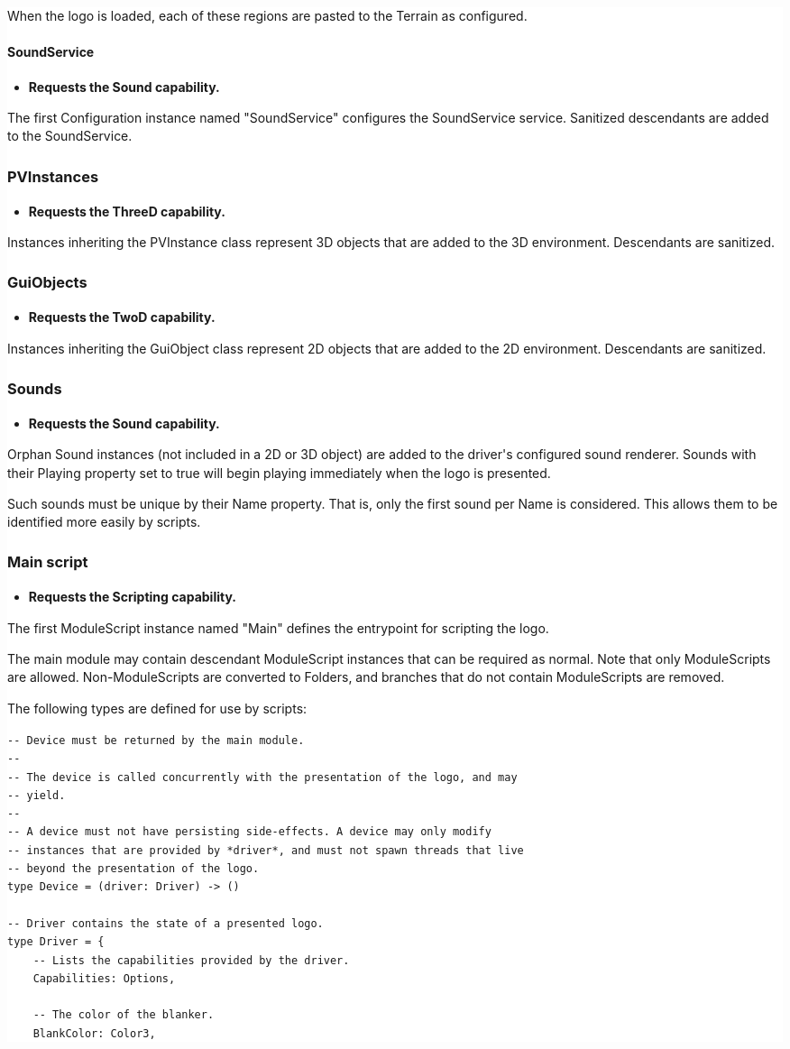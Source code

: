 When the logo is loaded, each of these regions are pasted to the Terrain as
configured.

#### SoundService

- **Requests the Sound capability.**

The first Configuration instance named "SoundService" configures the SoundService
service. Sanitized descendants are added to the SoundService.

### PVInstances

- **Requests the ThreeD capability.**

Instances inheriting the PVInstance class represent 3D objects that are added to
the 3D environment. Descendants are sanitized.

### GuiObjects

- **Requests the TwoD capability.**

Instances inheriting the GuiObject class represent 2D objects that are added to
the 2D environment. Descendants are sanitized.

### Sounds

- **Requests the Sound capability.**

Orphan Sound instances (not included in a 2D or 3D object) are added to the
driver's configured sound renderer. Sounds with their Playing property set to
true will begin playing immediately when the logo is presented.

Such sounds must be unique by their Name property. That is, only the first sound
per Name is considered. This allows them to be identified more easily by
scripts.

### Main script

- **Requests the Scripting capability.**

The first ModuleScript instance named "Main" defines the entrypoint for
scripting the logo.

The main module may contain descendant ModuleScript instances that can be
required as normal. Note that only ModuleScripts are allowed. Non-ModuleScripts
are converted to Folders, and branches that do not contain ModuleScripts are
removed.

The following types are defined for use by scripts:

```
-- Device must be returned by the main module.
--
-- The device is called concurrently with the presentation of the logo, and may
-- yield.
--
-- A device must not have persisting side-effects. A device may only modify
-- instances that are provided by *driver*, and must not spawn threads that live
-- beyond the presentation of the logo.
type Device = (driver: Driver) -> ()

-- Driver contains the state of a presented logo.
type Driver = {
	-- Lists the capabilities provided by the driver.
	Capabilities: Options,

	-- The color of the blanker.
	BlankColor: Color3,

```